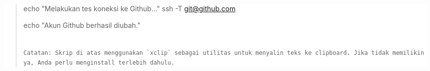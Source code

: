 > echo "Melakukan tes koneksi ke Github..."
> ssh -T git@github.com
> 
> echo "Akun Github berhasil diubah."
> ```
> 
> Catatan: Skrip di atas menggunakan `xclip` sebagai utilitas untuk menyalin teks ke clipboard. Jika tidak memilikinya, Anda perlu menginstall terlebih dahulu.